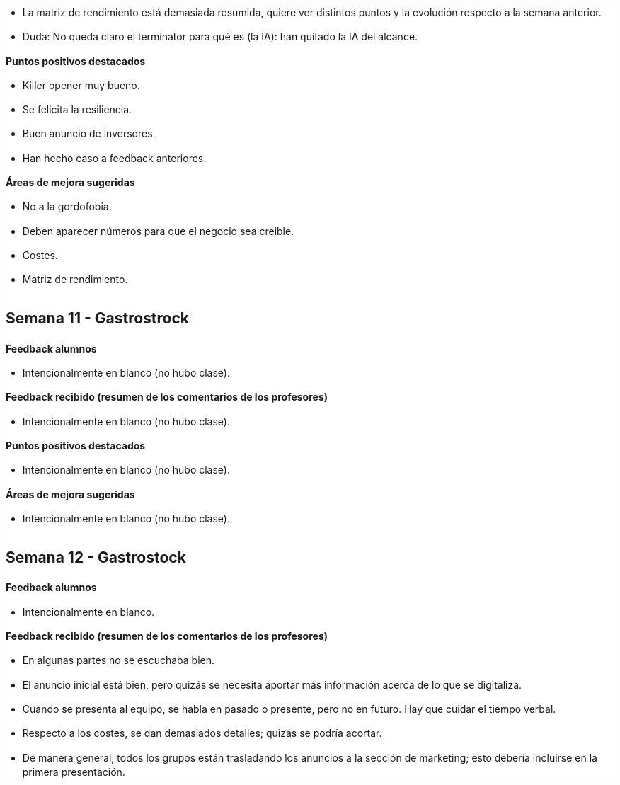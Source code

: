 - La matriz de rendimiento está demasiada resumida, quiere ver distintos puntos y la evolución respecto a la semana anterior. 

- Duda: No queda claro el terminator para qué es (la IA): han quitado la IA del alcance. 

**Puntos positivos destacados**

- Killer opener muy bueno.

- Se felicita la resiliencia.

- Buen anuncio de inversores.

- Han hecho caso a feedback anteriores.

**Áreas de mejora sugeridas**

- No a la gordofobia.

- Deben aparecer números para que el negocio sea creible.

- Costes.

- Matriz de rendimiento.

## Semana 11 - Gastrostrock

**Feedback alumnos**

- Intencionalmente en blanco (no hubo clase).

**Feedback recibido (resumen de los comentarios de los profesores)**

- Intencionalmente en blanco (no hubo clase).

**Puntos positivos destacados**

- Intencionalmente en blanco (no hubo clase).

**Áreas de mejora sugeridas**

- Intencionalmente en blanco (no hubo clase).

## Semana 12 - Gastrostock
**Feedback alumnos**

- Intencionalmente en blanco.

**Feedback recibido (resumen de los comentarios de los profesores)**

- En algunas partes no se escuchaba bien.

- El anuncio inicial está bien, pero quizás se necesita aportar más información acerca de lo que se digitaliza.

- Cuando se presenta al equipo, se habla en pasado o presente, pero no en futuro. Hay que cuidar el tiempo verbal.

- Respecto a los costes, se dan demasiados detalles; quizás se podría acortar.

- De manera general, todos los grupos están trasladando los anuncios a la sección de marketing; esto debería incluirse en la primera presentación.
